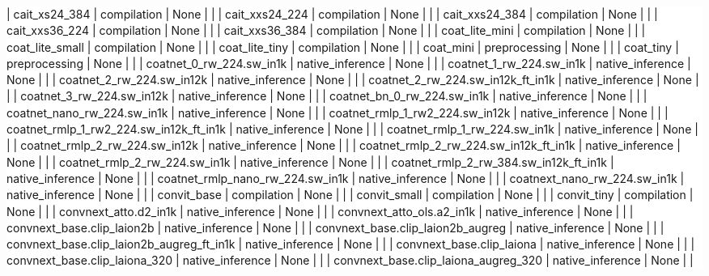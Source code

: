 | cait_xs24_384 | compilation | None | |
| cait_xxs24_224 | compilation | None | |
| cait_xxs24_384 | compilation | None | |
| cait_xxs36_224 | compilation | None | |
| cait_xxs36_384 | compilation | None | |
| coat_lite_mini | compilation | None | |
| coat_lite_small | compilation | None | |
| coat_lite_tiny | compilation | None | |
| coat_mini | preprocessing | None | |
| coat_tiny | preprocessing | None | |
| coatnet_0_rw_224.sw_in1k | native_inference | None | |
| coatnet_1_rw_224.sw_in1k | native_inference | None | |
| coatnet_2_rw_224.sw_in12k | native_inference | None | |
| coatnet_2_rw_224.sw_in12k_ft_in1k | native_inference | None | |
| coatnet_3_rw_224.sw_in12k | native_inference | None | |
| coatnet_bn_0_rw_224.sw_in1k | native_inference | None | |
| coatnet_nano_rw_224.sw_in1k | native_inference | None | |
| coatnet_rmlp_1_rw2_224.sw_in12k | native_inference | None | |
| coatnet_rmlp_1_rw2_224.sw_in12k_ft_in1k | native_inference | None | |
| coatnet_rmlp_1_rw_224.sw_in1k | native_inference | None | |
| coatnet_rmlp_2_rw_224.sw_in12k | native_inference | None | |
| coatnet_rmlp_2_rw_224.sw_in12k_ft_in1k | native_inference | None | |
| coatnet_rmlp_2_rw_224.sw_in1k | native_inference | None | |
| coatnet_rmlp_2_rw_384.sw_in12k_ft_in1k | native_inference | None | |
| coatnet_rmlp_nano_rw_224.sw_in1k | native_inference | None | |
| coatnext_nano_rw_224.sw_in1k | native_inference | None | |
| convit_base | compilation | None | |
| convit_small | compilation | None | |
| convit_tiny | compilation | None | |
| convnext_atto.d2_in1k | native_inference | None | |
| convnext_atto_ols.a2_in1k | native_inference | None | |
| convnext_base.clip_laion2b | native_inference | None | |
| convnext_base.clip_laion2b_augreg | native_inference | None | |
| convnext_base.clip_laion2b_augreg_ft_in1k | native_inference | None | |
| convnext_base.clip_laiona | native_inference | None | |
| convnext_base.clip_laiona_320 | native_inference | None | |
| convnext_base.clip_laiona_augreg_320 | native_inference | None | |